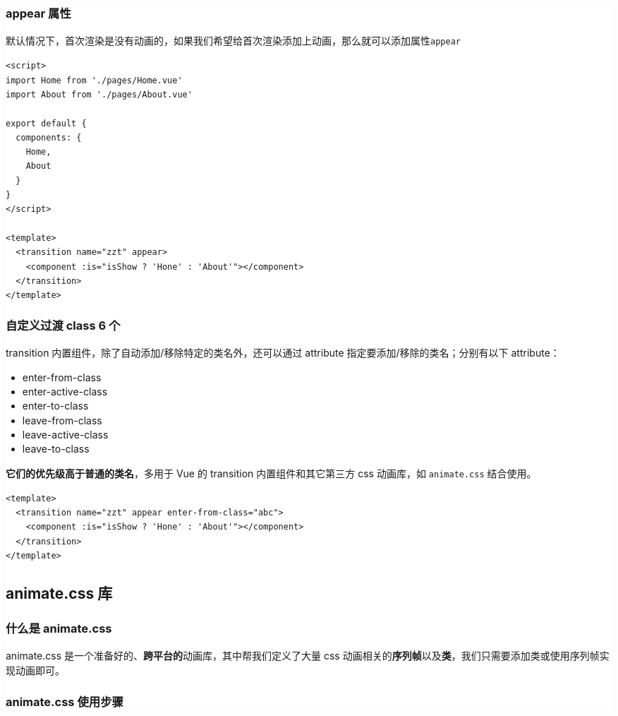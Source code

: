 ### appear 属性

默认情况下，首次渲染是没有动画的，如果我们希望给首次渲染添加上动画，那么就可以添加属性`appear`

```vue
<script>
import Home from './pages/Home.vue'
import About from './pages/About.vue'

export default {
  components: {
    Home,
    About
  }
}
</script>

<template>
  <transition name="zzt" appear>
    <component :is="isShow ? 'Hone' : 'About'"></component>
  </transition>
</template>
```

### 自定义过渡 class 6 个

transition 内置组件，除了自动添加/移除特定的类名外，还可以通过 attribute 指定要添加/移除的类名；分别有以下 attribute：

- enter-from-class
- enter-active-class
- enter-to-class
- leave-from-class
- leave-active-class
- leave-to-class

**它们的优先级高于普通的类名**，多用于 Vue 的 transition 内置组件和其它第三方 css 动画库，如 `animate.css` 结合使用。

```vue
<template>
  <transition name="zzt" appear enter-from-class="abc">
    <component :is="isShow ? 'Hone' : 'About'"></component>
  </transition>
</template>
```

## animate.css 库

### 什么是 animate.css

animate.css 是一个准备好的、**跨平台的**动画库，其中帮我们定义了大量 css 动画相关的**序列帧**以及**类**，我们只需要添加类或使用序列帧实现动画即可。

### animate.css 使用步骤
